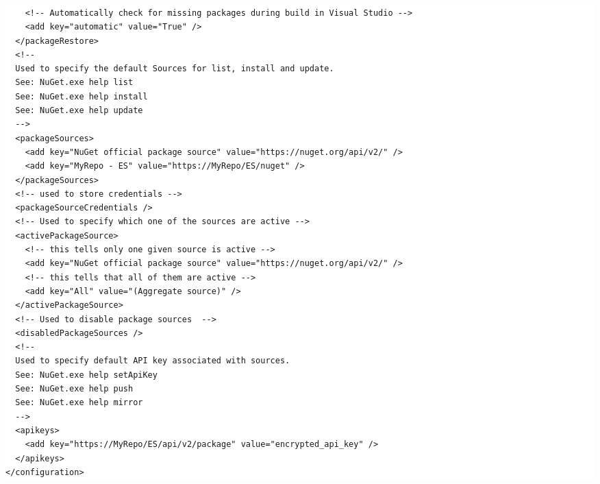         <!-- Automatically check for missing packages during build in Visual Studio -->
        <add key="automatic" value="True" />
      </packageRestore>
	  <!--
	  Used to specify the default Sources for list, install and update.
	  See: NuGet.exe help list
	  See: NuGet.exe help install
	  See: NuGet.exe help update
	  -->
      <packageSources>
        <add key="NuGet official package source" value="https://nuget.org/api/v2/" />
        <add key="MyRepo - ES" value="https://MyRepo/ES/nuget" />
      </packageSources>
	  <!-- used to store credentials -->
	  <packageSourceCredentials />
	  <!-- Used to specify which one of the sources are active -->
      <activePackageSource>
	    <!-- this tells only one given source is active -->
        <add key="NuGet official package source" value="https://nuget.org/api/v2/" />
		<!-- this tells that all of them are active -->
		<add key="All" value="(Aggregate source)" />
      </activePackageSource>
	  <!-- Used to disable package sources  -->
      <disabledPackageSources />
	  <!-- 
	  Used to specify default API key associated with sources. 
	  See: NuGet.exe help setApiKey
	  See: NuGet.exe help push
	  See: NuGet.exe help mirror
	  -->
      <apikeys>
        <add key="https://MyRepo/ES/api/v2/package" value="encrypted_api_key" />
      </apikeys>
    </configuration>
 

